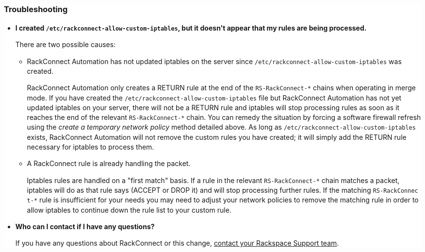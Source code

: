 ### Troubleshooting

-   **I created `/etc/rackconnect-allow-custom-iptables`, but it doesn't
    appear that my rules are being processed.**

    There are two possible causes:

    -   RackConnect Automation has not updated iptables on the server
        since `/etc/rackconnect-allow-custom-iptables` was created.

        RackConnect Automation only creates a RETURN rule at the end of
        the `RS-RackConnect-*` chains when operating in merge mode. If
        you have created the `/etc/rackconnect-allow-custom-iptables`
        file but RackConnect Automation has not yet updated iptables on
        your server, there will not be a RETURN rule and iptables will
        stop processing rules as soon as it reaches the end of the
        relevant `RS-RackConnect-*` chain. You can remedy the situation
        by forcing a software firewall refresh using the *create a
        temporary network policy* method detailed above. As long as
        `/etc/rackconnect-allow-custom-iptables` exists, RackConnect
        Automation will not remove the custom rules you have created; it
        will simply add the RETURN rule necessary for iptables to
        process them.

    -   A RackConnect rule is already handling the packet.

        Iptables rules are handled on a "first match" basis. If a rule
        in the relevant `RS-RackConnect-*` chain matches a packet,
        iptables will do as that rule says (ACCEPT or DROP it) and will
        stop processing further rules. If the matching
        `RS-RackConnect-*` rule is insufficient for your needs you may
        need to adjust your network policies to remove the matching rule
        in order to allow iptables to continue down the rule list to
        your custom rule.

-   **Who can I contact if I have any questions?**

    If you have any questions about RackConnect or this change,
    [contact your Rackspace Support
    team](http://www.rackspace.com/support/).
